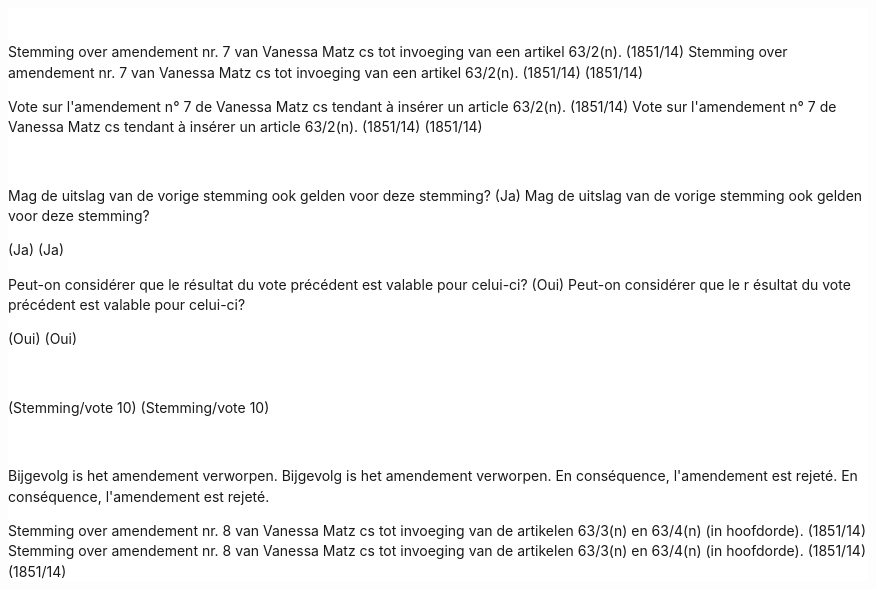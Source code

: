  

Stemming over amendement nr. 7 van
Vanessa Matz cs tot invoeging van een artikel 63/2(n). (1851/14)
Stemming over amendement nr. 7 van
Vanessa Matz cs tot invoeging van een artikel 63/2(n). 
(1851/14)
(1851/14)

Vote sur
l'amendement n° 7 de Vanessa Matz cs tendant à insérer un
article 63/2(n). (1851/14)
Vote sur
l'amendement n° 7 de Vanessa Matz cs tendant à insérer un
article 63/2(n). 
(1851/14)
(1851/14)

 
 

Mag de uitslag van de vorige stemming ook
gelden voor deze stemming? (Ja)
Mag de uitslag van de vorige stemming ook
gelden voor deze stemming? 
 
(Ja)
(Ja)

Peut-on considérer
que le résultat du vote précédent est valable pour
celui-ci? (Oui)
Peut-on considérer
que le r
ésultat du vote précédent est valable pour
celui-ci? 
 
(Oui)
(Oui)

 
 

(Stemming/vote 10)
(Stemming/vote 10)

 
 

Bijgevolg is het amendement verworpen.
Bijgevolg is het amendement verworpen.
En conséquence, l'amendement est rejeté.
En conséquence, l'amendement est rejeté.
 
 

Stemming over amendement nr. 8 van
Vanessa Matz cs tot invoeging van de artikelen 63/3(n) en 63/4(n) (in
hoofdorde). (1851/14)
Stemming over amendement nr. 8 van
Vanessa Matz cs tot invoeging van de artikelen 63/3(n) en 63/4(n) (in
hoofdorde). 
(1851/14)
(1851/14)
